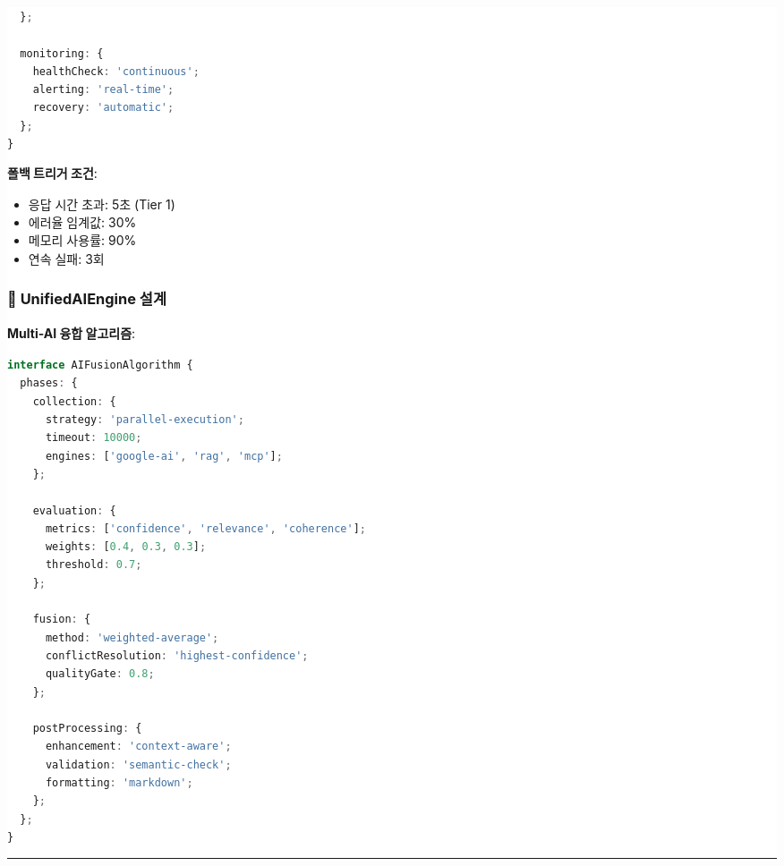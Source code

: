 ```typescript
  };

  monitoring: {
    healthCheck: 'continuous';
    alerting: 'real-time';
    recovery: 'automatic';
  };
}
```

**폴백 트리거 조건**:

- 응답 시간 초과: 5초 (Tier 1)
- 에러율 임계값: 30%
- 메모리 사용률: 90%
- 연속 실패: 3회

### 🤖 **UnifiedAIEngine 설계**

**Multi-AI 융합 알고리즘**:

```typescript
interface AIFusionAlgorithm {
  phases: {
    collection: {
      strategy: 'parallel-execution';
      timeout: 10000;
      engines: ['google-ai', 'rag', 'mcp'];
    };

    evaluation: {
      metrics: ['confidence', 'relevance', 'coherence'];
      weights: [0.4, 0.3, 0.3];
      threshold: 0.7;
    };

    fusion: {
      method: 'weighted-average';
      conflictResolution: 'highest-confidence';
      qualityGate: 0.8;
    };

    postProcessing: {
      enhancement: 'context-aware';
      validation: 'semantic-check';
      formatting: 'markdown';
    };
  };
}
```

---
